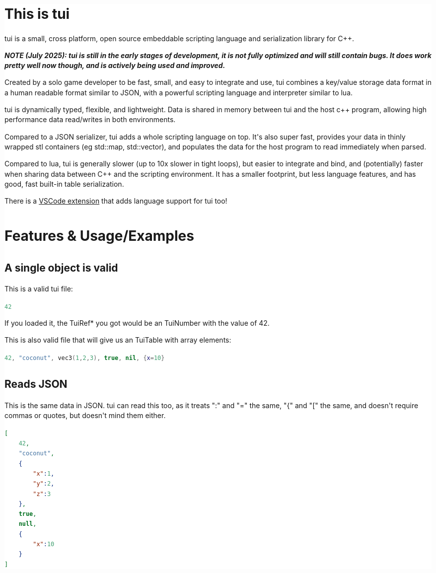 # This is tui

tui is a small, cross platform, open source embeddable scripting language and serialization library for C++.

***NOTE (July 2025): tui is still in the early stages of development, it is not fully optimized and will still contain bugs. It does work pretty well now though, and is actively being used and improved.***

Created by a solo game developer to be fast, small, and easy to integrate and use, tui combines a key/value storage data format in a human readable format similar to JSON, with a powerful scripting language and interpreter similar to lua.

tui is dynamically typed, flexible, and lightweight. Data is shared in memory between tui and the host c++ program, allowing high performance data read/writes in both environments.

Compared to a JSON serializer, tui adds a whole scripting language on top. It's also super fast, provides your data in thinly wrapped stl containers (eg std::map, std::vector), and populates the data for the host program to read immediately when parsed.

Compared to lua, tui is generally slower (up to 10x slower in tight loops), but easier to integrate and bind, and (potentially) faster when sharing data between C++ and the scripting environment. It has a smaller footprint, but less language features, and has good, fast built-in table serialization.

There is a [VSCode extension](https://github.com/PythooonUser/vscode-tui-language-support) that adds language support for tui too!

# Features & Usage/Examples

## A single object is valid
This is a valid tui file:
```lua
42
```
If you loaded it, the TuiRef* you got would be an TuiNumber with the value of 42.

This is also valid file that will give us an TuiTable with array elements:
```lua
42, "coconut", vec3(1,2,3), true, nil, {x=10}
```

## Reads JSON
This is the same data in JSON. tui can read this too, as it treats ":" and "=" the same, "{" and "[" the same, and doesn't require commas or quotes, but doesn't mind them either.
```json
[
    42,
    "coconut",
    {
        "x":1,
        "y":2,
        "z":3
    },
    true,
    null,
    {
        "x":10
    }
]
```
